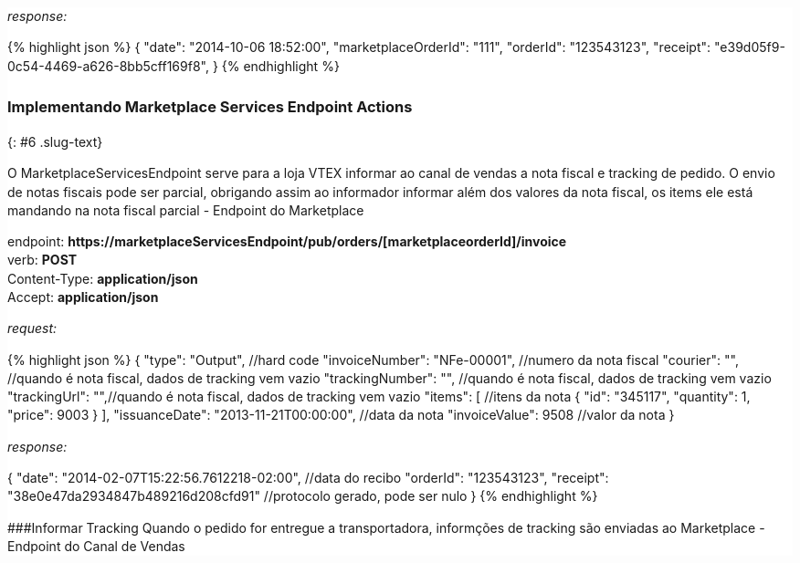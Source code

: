 _response:_  

{% highlight json %} 
{
	"date": "2014-10-06 18:52:00",
	"marketplaceOrderId": "111",
	"orderId": "123543123",
	"receipt": "e39d05f9-0c54-4469-a626-8bb5cff169f8",
}
{% endhighlight %} 

### Implementando Marketplace Services Endpoint Actions
{: #6 .slug-text}  


O MarketplaceServicesEndpoint serve para a loja VTEX informar ao canal de vendas a nota fiscal e tracking de pedido. O envio de notas fiscais pode ser parcial, obrigando assim ao informador informar além dos valores da nota fiscal, os items ele está mandando na nota fiscal parcial - Endpoint do Marketplace

endpoint: **https://marketplaceServicesEndpoint/pub/orders/[marketplaceorderId]/invoice**  
verb: **POST**  
Content-Type: **application/json**  
Accept: **application/json**  

_request:_    

{% highlight json %} 
{
    "type": "Output", //hard code
    "invoiceNumber": "NFe-00001", //numero da nota fiscal
    "courier": "", //quando é nota fiscal, dados de tracking vem vazio
    "trackingNumber": "", //quando é nota fiscal, dados de tracking vem vazio
    "trackingUrl": "",//quando é nota fiscal, dados de tracking vem vazio
    "items": [ //itens da nota
      {
        "id": "345117",
        "quantity": 1,
        "price": 9003
      }
    ],
    "issuanceDate": "2013-11-21T00:00:00", //data da nota
    "invoiceValue": 9508 //valor da nota
}

_response:_  

{
	"date": "2014-02-07T15:22:56.7612218-02:00", //data do recibo
	"orderId": "123543123",
	"receipt": "38e0e47da2934847b489216d208cfd91" //protocolo gerado, pode ser nulo
}
{% endhighlight %} 

###Informar Tracking 
Quando o pedido for entregue a transportadora, informções de tracking são enviadas ao Marketplace - Endpoint do Canal de Vendas
